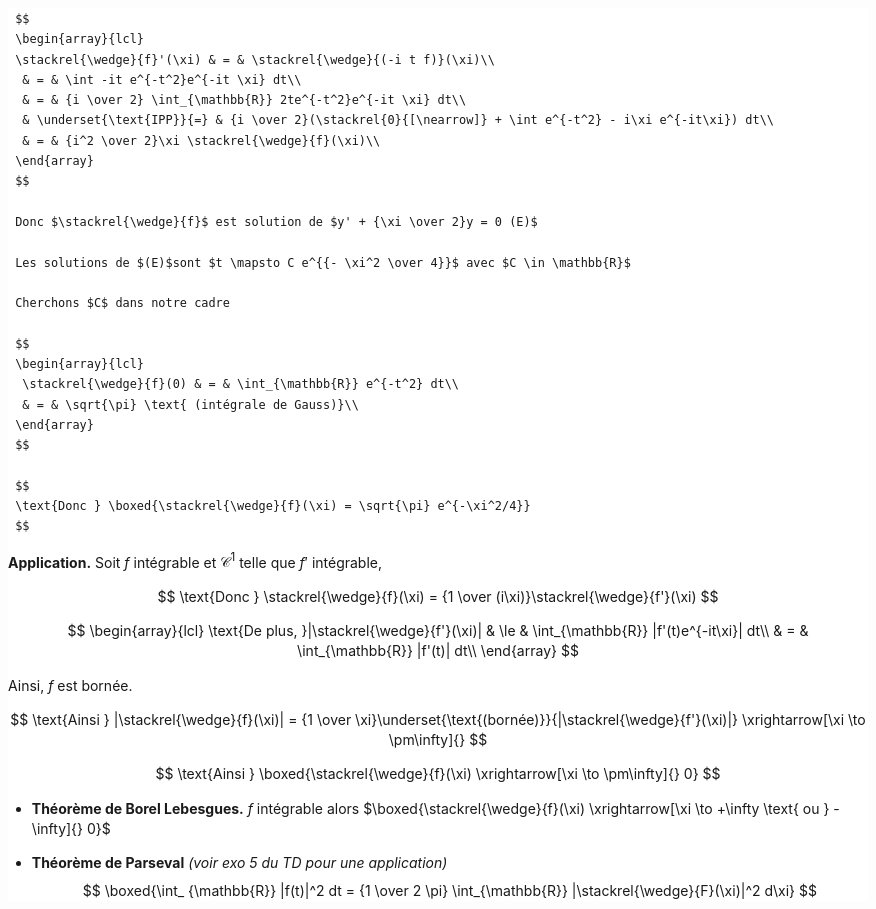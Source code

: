      $$
     \begin{array}{lcl}
     \stackrel{\wedge}{f}'(\xi) & = & \stackrel{\wedge}{(-i t f)}(\xi)\\
      & = & \int -it e^{-t^2}e^{-it \xi} dt\\
      & = & {i \over 2} \int_{\mathbb{R}} 2te^{-t^2}e^{-it \xi} dt\\
      & \underset{\text{IPP}}{=} & {i \over 2}(\stackrel{0}{[\nearrow]} + \int e^{-t^2} - i\xi e^{-it\xi}) dt\\
      & = & {i^2 \over 2}\xi \stackrel{\wedge}{f}(\xi)\\
     \end{array}
     $$

     Donc $\stackrel{\wedge}{f}$ est solution de $y' + {\xi \over 2}y = 0 (E)$

     Les solutions de $(E)$sont $t \mapsto C e^{{- \xi^2 \over 4}}$ avec $C \in \mathbb{R}$

     Cherchons $C$ dans notre cadre

     $$
     \begin{array}{lcl}
      \stackrel{\wedge}{f}(0) & = & \int_{\mathbb{R}} e^{-t^2} dt\\
      & = & \sqrt{\pi} \text{ (intégrale de Gauss)}\\
     \end{array}
     $$

     $$
     \text{Donc } \boxed{\stackrel{\wedge}{f}(\xi) = \sqrt{\pi} e^{-\xi^2/4}}
     $$

  **Application.** Soit $f$ intégrable et $\mathcal{C}^1$ telle que $f'$ intégrable,

  $$
  \text{Donc } \stackrel{\wedge}{f}(\xi) = {1 \over (i\xi)}\stackrel{\wedge}{f'}(\xi)
  $$

  $$
  \begin{array}{lcl}
  \text{De plus, }|\stackrel{\wedge}{f'}(\xi)| & \le & \int_{\mathbb{R}} |f'(t)e^{-it\xi}| dt\\
   & = & \int_{\mathbb{R}} |f'(t)| dt\\
  \end{array}
  $$

  Ainsi, $f$ est bornée.

  $$
  \text{Ainsi } |\stackrel{\wedge}{f}(\xi)| = {1 \over \xi}\underset{\text{(bornée)}}{|\stackrel{\wedge}{f'}(\xi)|} \xrightarrow[\xi \to \pm\infty]{}
  $$

  $$
  \text{Ainsi } \boxed{\stackrel{\wedge}{f}(\xi) \xrightarrow[\xi \to \pm\infty]{} 0}
  $$

- **Théorème de Borel Lebesgues.** $f$ intégrable alors $\boxed{\stackrel{\wedge}{f}(\xi) \xrightarrow[\xi \to +\infty \text{ ou } -\infty]{} 0}$

- **Théorème de Parseval** _(voir exo 5 du TD pour une application)_
  $$
  \boxed{\int_ {\mathbb{R}} |f(t)|^2 dt = {1 \over 2 \pi} \int_{\mathbb{R}} |\stackrel{\wedge}{F}(\xi)|^2 d\xi}
  $$
